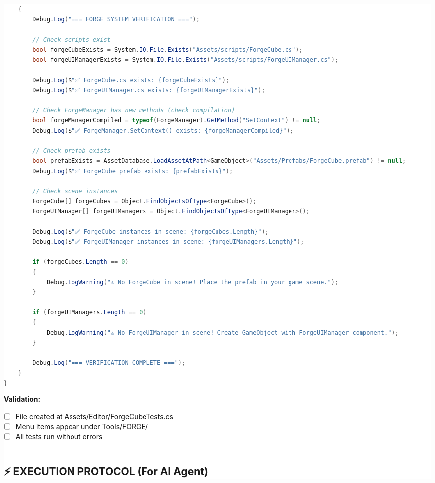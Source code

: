 ```csharp
    {
        Debug.Log("=== FORGE SYSTEM VERIFICATION ===");
        
        // Check scripts exist
        bool forgeCubeExists = System.IO.File.Exists("Assets/scripts/ForgeCube.cs");
        bool forgeUIManagerExists = System.IO.File.Exists("Assets/scripts/ForgeUIManager.cs");
        
        Debug.Log($"✅ ForgeCube.cs exists: {forgeCubeExists}");
        Debug.Log($"✅ ForgeUIManager.cs exists: {forgeUIManagerExists}");
        
        // Check ForgeManager has new methods (check compilation)
        bool forgeManagerCompiled = typeof(ForgeManager).GetMethod("SetContext") != null;
        Debug.Log($"✅ ForgeManager.SetContext() exists: {forgeManagerCompiled}");
        
        // Check prefab exists
        bool prefabExists = AssetDatabase.LoadAssetAtPath<GameObject>("Assets/Prefabs/ForgeCube.prefab") != null;
        Debug.Log($"✅ ForgeCube prefab exists: {prefabExists}");
        
        // Check scene instances
        ForgeCube[] forgeCubes = Object.FindObjectsOfType<ForgeCube>();
        ForgeUIManager[] forgeUIManagers = Object.FindObjectsOfType<ForgeUIManager>();
        
        Debug.Log($"✅ ForgeCube instances in scene: {forgeCubes.Length}");
        Debug.Log($"✅ ForgeUIManager instances in scene: {forgeUIManagers.Length}");
        
        if (forgeCubes.Length == 0)
        {
            Debug.LogWarning("⚠️ No ForgeCube in scene! Place the prefab in your game scene.");
        }
        
        if (forgeUIManagers.Length == 0)
        {
            Debug.LogWarning("⚠️ No ForgeUIManager in scene! Create GameObject with ForgeUIManager component.");
        }
        
        Debug.Log("=== VERIFICATION COMPLETE ===");
    }
}
```

**Validation:**
- [ ] File created at Assets/Editor/ForgeCubeTests.cs
- [ ] Menu items appear under Tools/FORGE/
- [ ] All tests run without errors

---

## ⚡ EXECUTION PROTOCOL (For AI Agent)

